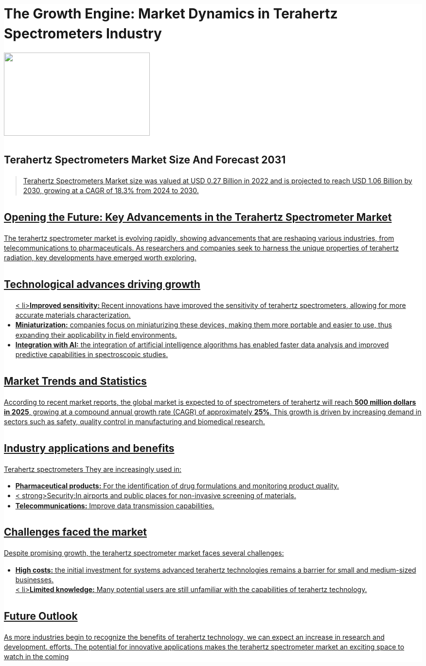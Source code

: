 <h1>The Growth Engine: Market Dynamics in Terahertz Spectrometers Industry</h1><img src="https://ffe5etoiles.com/wp-content/uploads/2025/01/MST7-300x171.png" alt="" width="300" height="171" class="aligncenter size-medium wp-image-105565" /><h2>Terahertz Spectrometers Market Size And Forecast 2031</h2><blockquote><p><p><a href="https://www.verifiedmarketreports.com/download-sample/?rid=814928&utm_source=Github&utm_medium=378" target="_blank">Terahertz Spectrometers Market size was valued at USD 0.27 Billion in 2022 and is projected to reach USD 1.06 Billion by 2030, growing at a CAGR of 18.3% from 2024 to 2030.</strong></span></p></p></blockquote><h2>Opening the Future: Key Advancements in the Terahertz Spectrometer Market</h2><p>The terahertz spectrometer market is evolving rapidly, showing advancements that are reshaping various industries, from telecommunications to pharmaceuticals. As researchers and companies seek to harness the unique properties of terahertz radiation, key developments have emerged worth exploring.</p><h2>Technological advances driving growth</h2><ul>< li><strong>Improved sensitivity: </strong> Recent innovations have improved the sensitivity of terahertz spectrometers, allowing for more accurate materials characterization.</li><li><strong>Miniaturization:</strong > companies focus on miniaturizing these devices, making them more portable and easier to use, thus expanding their applicability in field environments. </li><li><strong>Integration with AI:</strong> the integration of artificial intelligence algorithms has enabled faster data analysis and improved predictive capabilities in spectroscopic studies. </li></ul><h2>Market Trends and Statistics</h2><p>According to recent market reports, the global market is expected to of spectrometers of terahertz will reach <strong>500 million dollars in 2025</strong>, growing at a compound annual growth rate (CAGR) of approximately <strong>25%</strong>. This growth is driven by increasing demand in sectors such as safety, quality control in manufacturing and biomedical research. </p><h2>Industry applications and benefits</h2><p>Terahertz spectrometers They are increasingly used in:</ p><ul><li><strong>Pharmaceutical products:</strong> For the identification of drug formulations and monitoring product quality.</li><li>< strong>Security:</strong>In airports and public places for non-invasive screening of materials. </li><li><strong>Telecommunications:</strong> Improve data transmission capabilities. </li></ul><h2>Challenges faced the market</h2><p>Despite promising growth, the terahertz spectrometer market faces several challenges:</p><ul><li><strong>High costs:</strong> the initial investment for systems advanced terahertz technologies remains a barrier for small and medium-sized businesses.</li>< li><strong>Limited knowledge:</strong> Many potential users are still unfamiliar with the capabilities of terahertz technology.</li></ul> <h2>Future Outlook</h2><p>As more industries begin to recognize the benefits of terahertz technology, we can expect an increase in research and development. efforts. The potential for innovative applications makes the terahertz spectrometer market an exciting space to watch in the coming